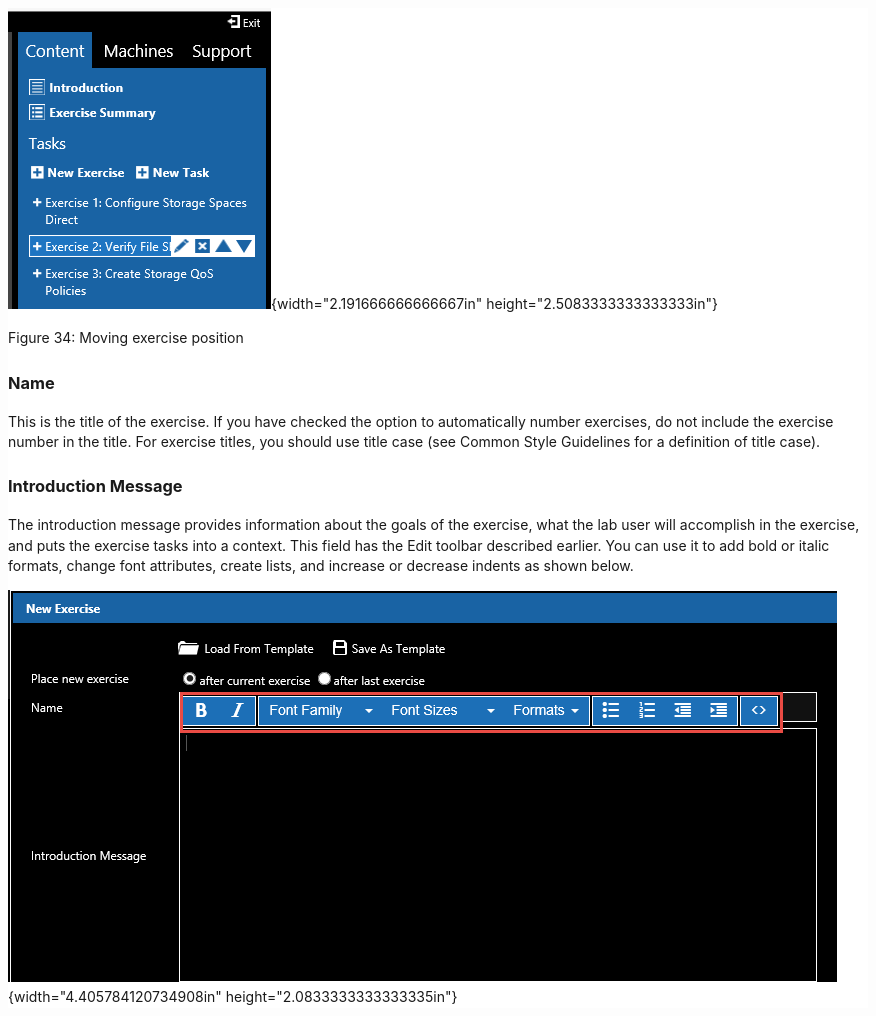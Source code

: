 ![](media/image45.png){width="2.191666666666667in"
height="2.5083333333333333in"}

Figure 34: Moving exercise position

### Name

This is the title of the exercise. If you have checked the option to
automatically number exercises, do not include the exercise number in
the title. For exercise titles, you should use title case (see Common
Style Guidelines for a definition of title case).

### Introduction Message

The introduction message provides information about the goals of the
exercise, what the lab user will accomplish in the exercise, and puts
the exercise tasks into a context. This field has the Edit toolbar
described earlier. You can use it to add bold or italic formats, change
font attributes, create lists, and increase or decrease indents as shown
below.

![](media/image46.png){width="4.405784120734908in"
height="2.0833333333333335in"}
